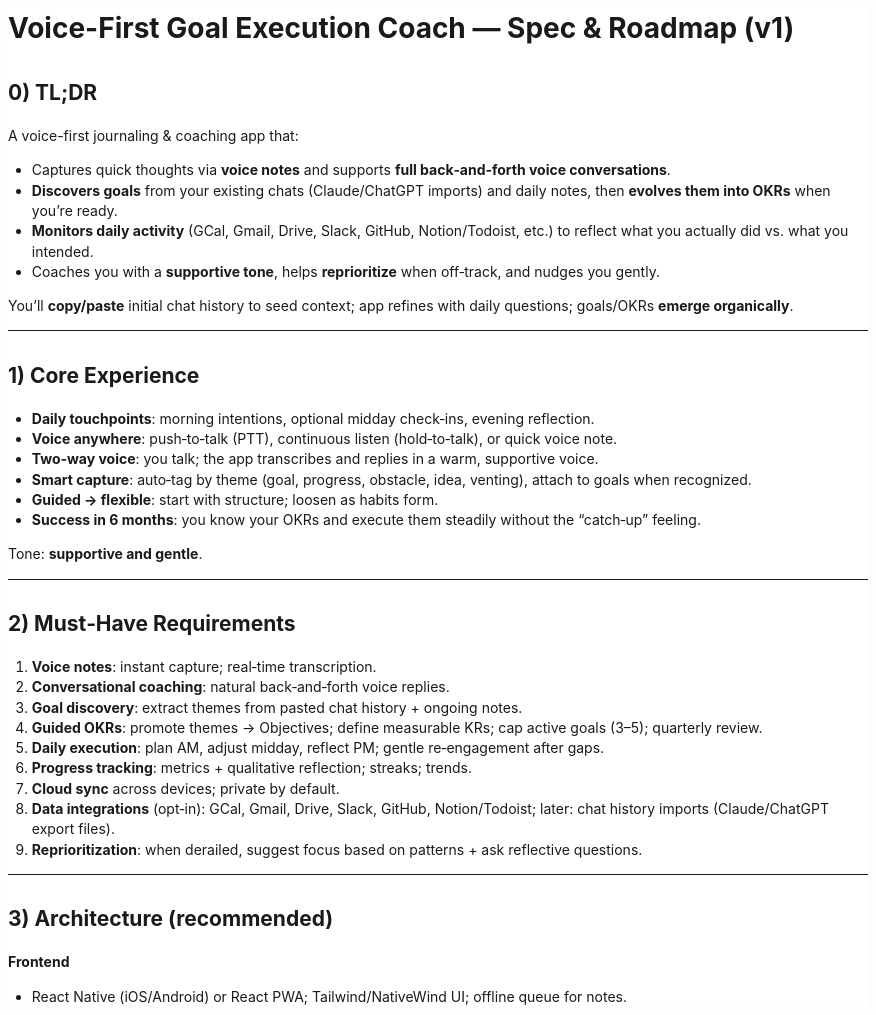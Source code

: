 # Voice-First Goal Execution Coach — Spec & Roadmap (v1)

## 0) TL;DR
A voice-first journaling & coaching app that:
- Captures quick thoughts via **voice notes** and supports **full back‑and‑forth voice conversations**.
- **Discovers goals** from your existing chats (Claude/ChatGPT imports) and daily notes, then **evolves them into OKRs** when you’re ready.
- **Monitors daily activity** (GCal, Gmail, Drive, Slack, GitHub, Notion/Todoist, etc.) to reflect what you actually did vs. what you intended.
- Coaches you with a **supportive tone**, helps **reprioritize** when off‑track, and nudges you gently.

You’ll **copy/paste** initial chat history to seed context; app refines with daily questions; goals/OKRs **emerge organically**.

---

## 1) Core Experience
- **Daily touchpoints**: morning intentions, optional midday check‑ins, evening reflection.
- **Voice anywhere**: push‑to‑talk (PTT), continuous listen (hold‑to‑talk), or quick voice note.
- **Two‑way voice**: you talk; the app transcribes and replies in a warm, supportive voice.
- **Smart capture**: auto‑tag by theme (goal, progress, obstacle, idea, venting), attach to goals when recognized.
- **Guided → flexible**: start with structure; loosen as habits form.
- **Success in 6 months**: you know your OKRs and execute them steadily without the “catch‑up” feeling.

Tone: **supportive and gentle**.

---

## 2) Must‑Have Requirements
1. **Voice notes**: instant capture; real‑time transcription.
2. **Conversational coaching**: natural back‑and‑forth voice replies.
3. **Goal discovery**: extract themes from pasted chat history + ongoing notes.
4. **Guided OKRs**: promote themes → Objectives; define measurable KRs; cap active goals (3–5); quarterly review.
5. **Daily execution**: plan AM, adjust midday, reflect PM; gentle re‑engagement after gaps.
6. **Progress tracking**: metrics + qualitative reflection; streaks; trends.
7. **Cloud sync** across devices; private by default.
8. **Data integrations** (opt‑in): GCal, Gmail, Drive, Slack, GitHub, Notion/Todoist; later: chat history imports (Claude/ChatGPT export files).
9. **Reprioritization**: when derailed, suggest focus based on patterns + ask reflective questions.

---

## 3) Architecture (recommended)
**Frontend**
- React Native (iOS/Android) or React PWA; Tailwind/NativeWind UI; offline queue for notes.
